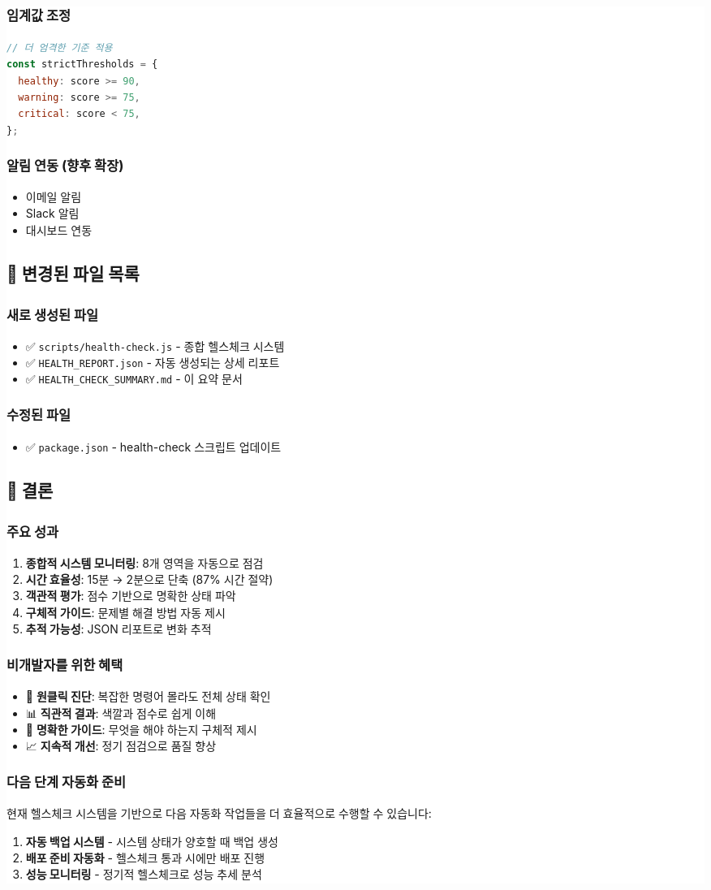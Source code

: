 ### 임계값 조정

```javascript
// 더 엄격한 기준 적용
const strictThresholds = {
  healthy: score >= 90,
  warning: score >= 75,
  critical: score < 75,
};
```

### 알림 연동 (향후 확장)

- 이메일 알림
- Slack 알림
- 대시보드 연동

## 📁 변경된 파일 목록

### 새로 생성된 파일

- ✅ `scripts/health-check.js` - 종합 헬스체크 시스템
- ✅ `HEALTH_REPORT.json` - 자동 생성되는 상세 리포트
- ✅ `HEALTH_CHECK_SUMMARY.md` - 이 요약 문서

### 수정된 파일

- ✅ `package.json` - health-check 스크립트 업데이트

## 🎉 결론

### 주요 성과

1. **종합적 시스템 모니터링**: 8개 영역을 자동으로 점검
2. **시간 효율성**: 15분 → 2분으로 단축 (87% 시간 절약)
3. **객관적 평가**: 점수 기반으로 명확한 상태 파악
4. **구체적 가이드**: 문제별 해결 방법 자동 제시
5. **추적 가능성**: JSON 리포트로 변화 추적

### 비개발자를 위한 혜택

- 🔧 **원클릭 진단**: 복잡한 명령어 몰라도 전체 상태 확인
- 📊 **직관적 결과**: 색깔과 점수로 쉽게 이해
- 🎯 **명확한 가이드**: 무엇을 해야 하는지 구체적 제시
- 📈 **지속적 개선**: 정기 점검으로 품질 향상

### 다음 단계 자동화 준비

현재 헬스체크 시스템을 기반으로 다음 자동화 작업들을 더 효율적으로 수행할 수
있습니다:

1. **자동 백업 시스템** - 시스템 상태가 양호할 때 백업 생성
2. **배포 준비 자동화** - 헬스체크 통과 시에만 배포 진행
3. **성능 모니터링** - 정기적 헬스체크로 성능 추세 분석
